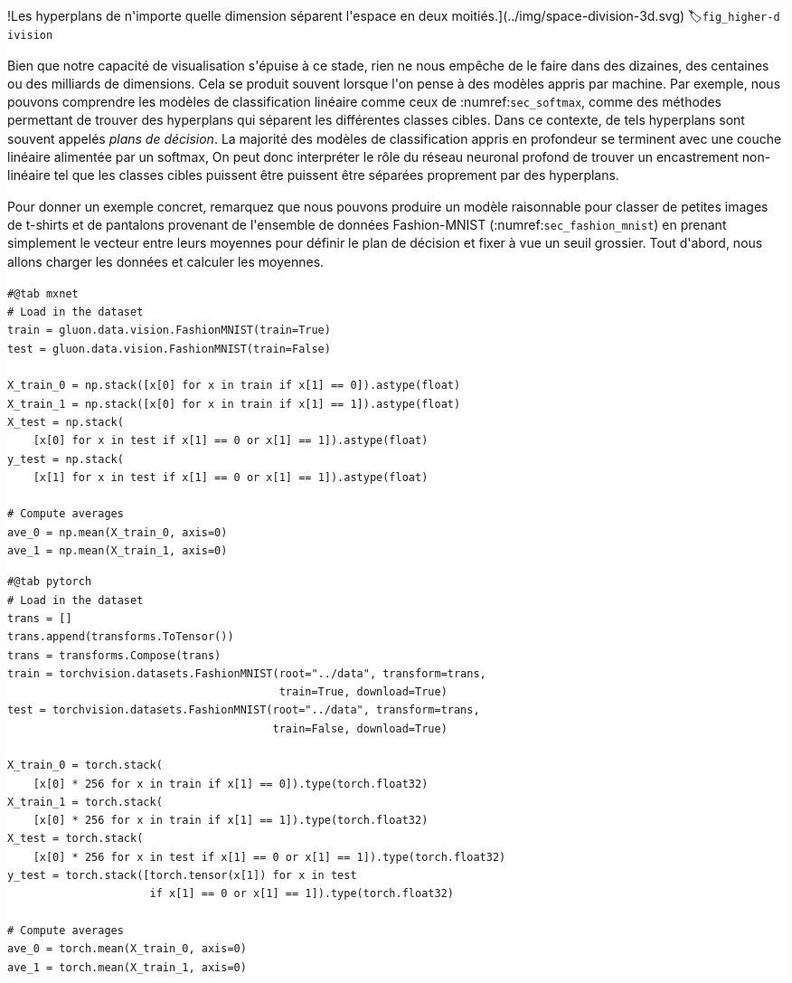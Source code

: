 !Les hyperplans de n'importe quelle dimension séparent l'espace en deux moitiés.](../img/space-division-3d.svg)
:label:`fig_higher-division`

Bien que notre capacité de visualisation s'épuise à ce stade,
rien ne nous empêche de le faire dans des dizaines, des centaines ou des milliards de dimensions.
Cela se produit souvent lorsque l'on pense à des modèles appris par machine.
Par exemple, nous pouvons comprendre les modèles de classification linéaire
comme ceux de :numref:`sec_softmax`,
comme des méthodes permettant de trouver des hyperplans qui séparent les différentes classes cibles.
Dans ce contexte, de tels hyperplans sont souvent appelés *plans de décision*.
La majorité des modèles de classification appris en profondeur se terminent
avec une couche linéaire alimentée par un softmax,
On peut donc interpréter le rôle du réseau neuronal profond
de trouver un encastrement non-linéaire tel que les classes cibles puissent être
puissent être séparées proprement par des hyperplans.

Pour donner un exemple concret, remarquez que nous pouvons produire un modèle raisonnable
pour classer de petites images de t-shirts et de pantalons provenant de l'ensemble de données Fashion-MNIST (:numref:`sec_fashion_mnist`)
en prenant simplement le vecteur entre leurs moyennes pour définir le plan de décision
et fixer à vue un seuil grossier.  Tout d'abord, nous allons charger les données et calculer les moyennes.

```{.python .input}
#@tab mxnet
# Load in the dataset
train = gluon.data.vision.FashionMNIST(train=True)
test = gluon.data.vision.FashionMNIST(train=False)

X_train_0 = np.stack([x[0] for x in train if x[1] == 0]).astype(float)
X_train_1 = np.stack([x[0] for x in train if x[1] == 1]).astype(float)
X_test = np.stack(
    [x[0] for x in test if x[1] == 0 or x[1] == 1]).astype(float)
y_test = np.stack(
    [x[1] for x in test if x[1] == 0 or x[1] == 1]).astype(float)

# Compute averages
ave_0 = np.mean(X_train_0, axis=0)
ave_1 = np.mean(X_train_1, axis=0)
```

```{.python .input}
#@tab pytorch
# Load in the dataset
trans = []
trans.append(transforms.ToTensor())
trans = transforms.Compose(trans)
train = torchvision.datasets.FashionMNIST(root="../data", transform=trans,
                                          train=True, download=True)
test = torchvision.datasets.FashionMNIST(root="../data", transform=trans,
                                         train=False, download=True)

X_train_0 = torch.stack(
    [x[0] * 256 for x in train if x[1] == 0]).type(torch.float32)
X_train_1 = torch.stack(
    [x[0] * 256 for x in train if x[1] == 1]).type(torch.float32)
X_test = torch.stack(
    [x[0] * 256 for x in test if x[1] == 0 or x[1] == 1]).type(torch.float32)
y_test = torch.stack([torch.tensor(x[1]) for x in test
                      if x[1] == 0 or x[1] == 1]).type(torch.float32)

# Compute averages
ave_0 = torch.mean(X_train_0, axis=0)
ave_1 = torch.mean(X_train_1, axis=0)
```